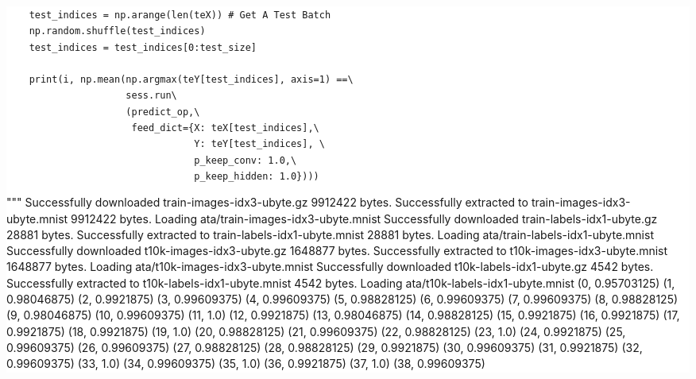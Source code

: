         test_indices = np.arange(len(teX)) # Get A Test Batch
        np.random.shuffle(test_indices)
        test_indices = test_indices[0:test_size]

        print(i, np.mean(np.argmax(teY[test_indices], axis=1) ==\
                         sess.run\
                         (predict_op,\
                          feed_dict={X: teX[test_indices],\
                                     Y: teY[test_indices], \
                                     p_keep_conv: 1.0,\
                                     p_keep_hidden: 1.0})))

"""
Successfully downloaded train-images-idx3-ubyte.gz 9912422 bytes.
Successfully extracted to train-images-idx3-ubyte.mnist 9912422 bytes.
Loading ata/train-images-idx3-ubyte.mnist
Successfully downloaded train-labels-idx1-ubyte.gz 28881 bytes.
Successfully extracted to train-labels-idx1-ubyte.mnist 28881 bytes.
Loading ata/train-labels-idx1-ubyte.mnist
Successfully downloaded t10k-images-idx3-ubyte.gz 1648877 bytes.
Successfully extracted to t10k-images-idx3-ubyte.mnist 1648877 bytes.
Loading ata/t10k-images-idx3-ubyte.mnist
Successfully downloaded t10k-labels-idx1-ubyte.gz 4542 bytes.
Successfully extracted to t10k-labels-idx1-ubyte.mnist 4542 bytes.
Loading ata/t10k-labels-idx1-ubyte.mnist
(0, 0.95703125)
(1, 0.98046875)
(2, 0.9921875)
(3, 0.99609375)
(4, 0.99609375)
(5, 0.98828125)
(6, 0.99609375)
(7, 0.99609375)
(8, 0.98828125)
(9, 0.98046875)
(10, 0.99609375)
(11, 1.0)
(12, 0.9921875)
(13, 0.98046875)
(14, 0.98828125)
(15, 0.9921875)
(16, 0.9921875)
(17, 0.9921875)
(18, 0.9921875)
(19, 1.0)
(20, 0.98828125)
(21, 0.99609375)
(22, 0.98828125)
(23, 1.0)
(24, 0.9921875)
(25, 0.99609375)
(26, 0.99609375)
(27, 0.98828125)
(28, 0.98828125)
(29, 0.9921875)
(30, 0.99609375)
(31, 0.9921875)
(32, 0.99609375)
(33, 1.0)
(34, 0.99609375)
(35, 1.0)
(36, 0.9921875)
(37, 1.0)
(38, 0.99609375)
